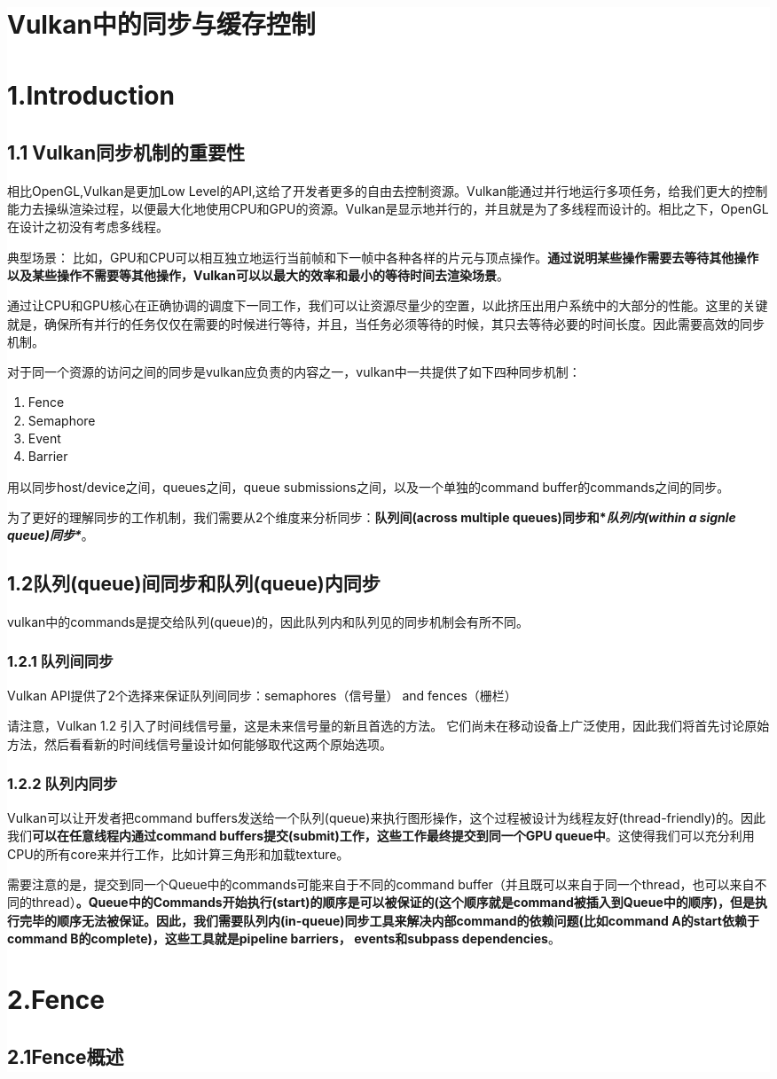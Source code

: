 # Vulkan中的同步与缓存控制



# 1.Introduction

## 1.1 Vulkan同步机制的重要性

相比OpenGL,Vulkan是更加Low Level的API,这给了开发者更多的自由去控制资源。Vulkan能通过并行地运行多项任务，给我们更大的控制能力去操纵渲染过程，以便最大化地使用CPU和GPU的资源。Vulkan是显示地并行的，并且就是为了多线程而设计的。相比之下，OpenGL在设计之初没有考虑多线程。

典型场景： 比如，GPU和CPU可以相互独立地运行当前帧和下一帧中各种各样的片元与顶点操作。**通过说明某些操作需要去等待其他操作以及某些操作不需要等其他操作，Vulkan可以以最大的效率和最小的等待时间去渲染场景**。

通过让CPU和GPU核心在正确协调的调度下一同工作，我们可以让资源尽量少的空置，以此挤压出用户系统中的大部分的性能。这里的关键就是，确保所有并行的任务仅仅在需要的时候进行等待，并且，当任务必须等待的时候，其只去等待必要的时间长度。因此需要高效的同步机制。

对于同一个资源的访问之间的同步是vulkan应负责的内容之一，vulkan中一共提供了如下四种同步机制：

1. Fence
2. Semaphore
3. Event
4. Barrier

用以同步host/device之间，queues之间，queue submissions之间，以及一个单独的command buffer的commands之间的同步。

为了更好的理解同步的工作机制，我们需要从2个维度来分析同步：**队列间(across multiple queues)同步和\**队列内(within a signle queue)同步\****。

## 1.2队列(queue)间同步和队列(queue)内同步

vulkan中的commands是提交给队列(queue)的，因此队列内和队列见的同步机制会有所不同。

### 1.2.1 队列间同步

Vulkan API提供了2个选择来保证队列间同步：semaphores（信号量） and fences（栅栏）

请注意，Vulkan 1.2 引入了时间线信号量，这是未来信号量的新且首选的方法。 它们尚未在移动设备上广泛使用，因此我们将首先讨论原始方法，然后看看新的时间线信号量设计如何能够取代这两个原始选项。

### 1.2.2 队列内同步

Vulkan可以让开发者把command buffers发送给一个队列(queue)来执行图形操作，这个过程被设计为线程友好(thread-friendly)的。因此我们**可以在任意线程内通过command buffers提交(submit)工作，这些工作最终提交到同一个GPU queue中**。这使得我们可以充分利用CPU的所有core来并行工作，比如计算三角形和加载texture。

需要注意的是，提交到同一个Queue中的commands可能来自于不同的command buffer（并且既可以来自于同一个thread，也可以来自不同的thread）**。Queue中的Commands开始执行(start)的顺序是可以被保证的(这个顺序就是command被插入到Queue中的顺序)，但是执行完毕的顺序无法被保证。**因此，我们需要队列内(in-queue)同步工具来解决内部command的依赖问题(比如command A的start依赖于command B的complete)，这些工具就是**pipeline barriers， events和subpass dependencies**。

 

# 2.Fence

## 2.1Fence概述
